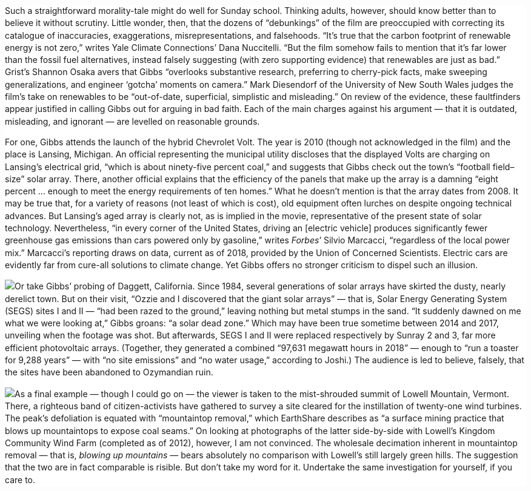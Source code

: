 Such a straightforward morality-tale might do well for Sunday school. Thinking adults, however, should know better than to believe it without scrutiny. Little wonder, then, that the dozens of “debunkings” of the film are preoccupied with correcting its catalogue of inaccuracies, exaggerations, misrepresentations, and falsehoods. “It’s true that the carbon footprint of renewable energy is not zero,” writes Yale Climate Connections’ Dana Nuccitelli. “But the film somehow fails to mention that it’s far lower than the fossil fuel alternatives, instead falsely suggesting (with zero supporting evidence) that renewables are just as bad.” Grist’s Shannon Osaka avers that Gibbs “overlooks substantive research, preferring to cherry-pick facts, make sweeping generalizations, and engineer ‘gotcha’ moments on camera.” Mark Diesendorf of the University of New South Wales judges the film’s take on renewables to be “out-of-date, superficial, simplistic and misleading.” On review of the evidence, these faultfinders appear justified in calling Gibbs out for arguing in bad faith. Each of the main charges against his argument — that it is outdated, misleading, and ignorant — are levelled on reasonable grounds.

For one, Gibbs attends the launch of the hybrid Chevrolet Volt. The year is 2010 (though not acknowledged in the film) and the place is Lansing, Michigan. An official representing the municipal utility discloses that the displayed Volts are charging on Lansing’s electrical grid, “which is about ninety-five percent coal,” and suggests that Gibbs check out the town’s “football field–size” solar array. There, another official explains that the efficiency of the panels that make up the array is a damning “eight percent … enough to meet the energy requirements of ten homes.” What he doesn’t mention is that the array dates from 2008. It may be true that, for a variety of reasons (not least of which is cost), old equipment often lurches on despite ongoing technical advances. But Lansing’s aged array is clearly not, as is implied in the movie, representative of the present state of solar technology. Nevertheless, “in every corner of the United States, driving an [electric vehicle] produces significantly fewer greenhouse gas emissions than cars powered only by gasoline,” writes *Forbes*’ Silvio Marcacci, “regardless of the local power mix.” Marcacci’s reporting draws on data, current as of 2018, provided by the Union of Concerned Scientists. Electric cars are evidently far from cure-all solutions to climate change. Yet Gibbs offers no stronger criticism to dispel such an illusion.

![](/images/articles/5f6a60ef8cab194f854f4b54_poth3_cedar_street_solar_array_600x400_1.jpg)Or take Gibbs’ probing of Daggett, California. Since 1984, several generations of solar arrays have skirted the dusty, nearly derelict town. But on their visit, “Ozzie and I discovered that the giant solar arrays” — that is, Solar Energy Generating System (SEGS) sites I and II — “had been razed to the ground,” leaving nothing but metal stumps in the sand. “It suddenly dawned on me what we were looking at,” Gibbs groans: “a solar dead zone.” Which may have been true sometime between 2014 and 2017, unveiling when the footage was shot. But afterwards, SEGS I and II were replaced respectively by Sunray 2 and 3, far more efficient photovoltaic arrays. (Together, they generated a combined “97,631 megawatt hours in 2018” — enough to “run a toaster for 9,288 years” — with “no site emissions” and “no water usage,” according to Joshi.) The audience is led to believe, falsely, that the sites have been abandoned to Ozymandian ruin.

![](/images/articles/5f6a61f3ec3ebfa489642aca_poth4_daggett_california_600x400_1.jpg)As a final example — though I could go on — the viewer is taken to the mist-shrouded summit of Lowell Mountain, Vermont. There, a righteous band of citizen-activists have gathered to survey a site cleared for the instillation of twenty-one wind turbines. The peak’s defoliation is equated with “mountaintop removal,” which EarthShare describes as “a surface mining practice that blows up mountaintops to expose coal seams.” On looking at photographs of the latter side-by-side with Lowell’s Kingdom Community Wind Farm (completed as of 2012), however, I am not convinced. The wholesale decimation inherent in mountaintop removal — that is, *blowing up mountains* — bears absolutely no comparison with Lowell’s still largely green hills. The suggestion that the two are in fact comparable is risible. But don’t take my word for it. Undertake the same investigation for yourself, if you care to.
